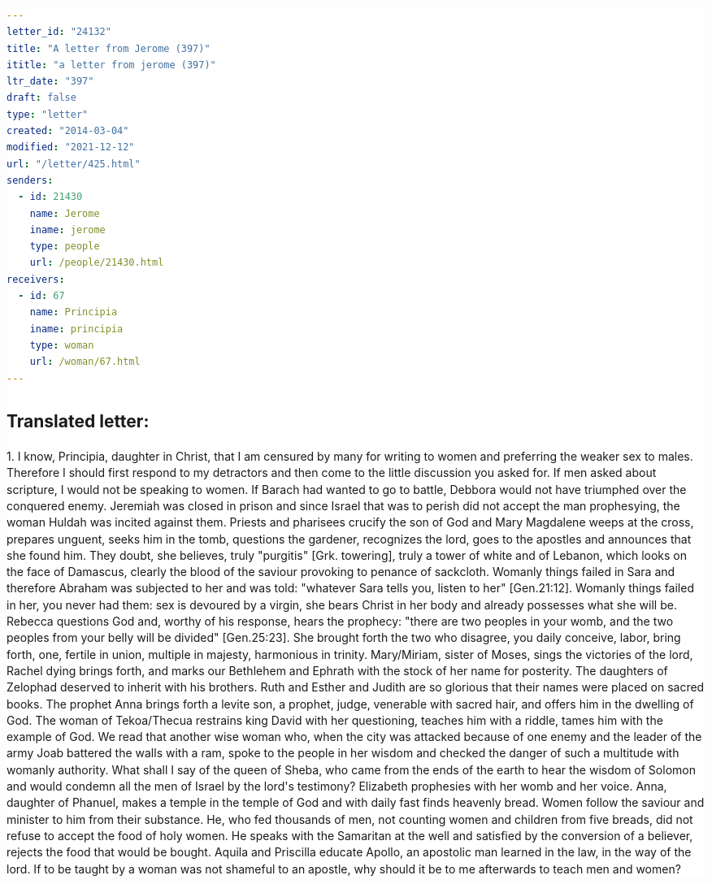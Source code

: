```yaml
---
letter_id: "24132"
title: "A letter from Jerome (397)"
ititle: "a letter from jerome (397)"
ltr_date: "397"
draft: false
type: "letter"
created: "2014-03-04"
modified: "2021-12-12"
url: "/letter/425.html"
senders:
  - id: 21430
    name: Jerome
    iname: jerome
    type: people
    url: /people/21430.html
receivers:
  - id: 67
    name: Principia
    iname: principia
    type: woman
    url: /woman/67.html
---
```

<h2> Translated letter:</h2>1.  I know, Principia, daughter in Christ, that I am censured by many for writing to women and preferring the weaker sex to males.  Therefore I should first respond to my detractors and then come to the little discussion you asked for.  If men asked about scripture, I would not be speaking to women.  If Barach had wanted to go to battle, Debbora would not have triumphed over the conquered enemy.  Jeremiah was closed in prison and since Israel that was to perish did not accept the man prophesying, the woman Huldah was incited against them.  Priests and pharisees crucify the son of God and Mary Magdalene weeps at the cross, prepares unguent, seeks him in the tomb, questions the gardener, recognizes the lord, goes to the apostles and announces that she found him.  They doubt, she believes, truly "purgitis" [Grk. towering], truly a tower of white and of Lebanon, which looks on the face of Damascus, clearly the blood of the saviour provoking to penance of sackcloth.
Womanly things failed in Sara and therefore Abraham was subjected to her and was told:  "whatever Sara tells you, listen to her" [Gen.21:12].  Womanly things failed in her, you never had them:  sex is devoured by a virgin, she bears Christ in her body and already possesses what she will be.  Rebecca questions God and, worthy of his response, hears the prophecy:  "there are two peoples in your womb, and the two peoples from your belly will be divided" [Gen.25:23].  She brought forth the two who disagree, you daily conceive, labor, bring forth, one, fertile in union, multiple in majesty, harmonious in trinity.  Mary/Miriam, sister of Moses, sings the victories of the lord, Rachel dying brings forth, and marks our Bethlehem and Ephrath with the stock of her name for posterity.  The daughters of Zelophad deserved to inherit with his brothers.  Ruth and Esther and Judith are so glorious that their names were placed on sacred books.  The prophet Anna brings forth a levite son, a prophet, judge, venerable with sacred hair, and offers him in the dwelling of God.
The woman of Tekoa/Thecua restrains king David with her questioning, teaches him with a riddle, tames him with the example of God.  We read that another wise woman who, when the city was attacked because of one enemy and the leader of the army Joab battered the walls with a ram, spoke to the people in her wisdom and checked the danger of such a multitude with womanly authority.  What shall I say of the queen of Sheba, who came from the ends of the earth to hear the wisdom of Solomon and would condemn all the men of Israel by the lord's testimony?  Elizabeth prophesies with her womb and her voice.  Anna, daughter of Phanuel, makes a temple in the temple of God and with daily fast finds heavenly bread.  Women follow the saviour and minister to him from their substance.  He, who fed thousands of men, not counting women and children from five breads, did not refuse to accept the food of holy women.  He speaks with the Samaritan at the well and satisfied by the conversion of a believer, rejects the food that would be bought.  Aquila and Priscilla educate Apollo, an apostolic man learned in the law, in the way of the lord.  If to be taught by a woman was not shameful to an apostle, why should it be to me afterwards to teach men and women?